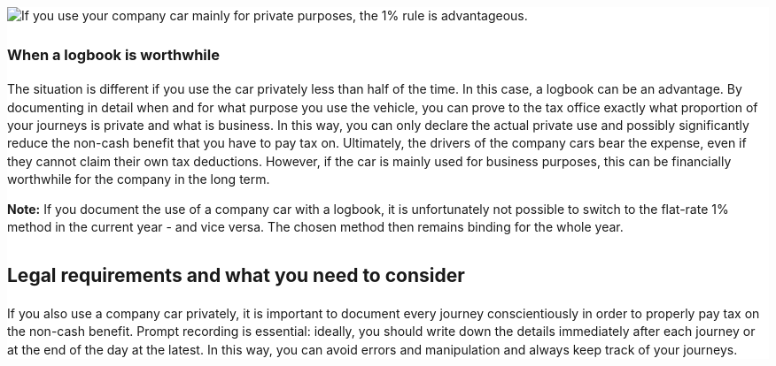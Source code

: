 ![If you use your company car mainly for private purposes, the 1% rule is advantageous.](Ob-sich-ein-Fahrtenbuch-oder.jpg)

### When a logbook is worthwhile

The situation is different if you use the car privately less than half of the time. In this case, a logbook can be an advantage. By documenting in detail when and for what purpose you use the vehicle, you can prove to the tax office exactly what proportion of your journeys is private and what is business. In this way, you can only declare the actual private use and possibly significantly reduce the non-cash benefit that you have to pay tax on. Ultimately, the drivers of the company cars bear the expense, even if they cannot claim their own tax deductions. However, if the car is mainly used for business purposes, this can be financially worthwhile for the company in the long term.

**Note:** If you document the use of a company car with a logbook, it is unfortunately not possible to switch to the flat-rate 1% method in the current year - and vice versa. The chosen method then remains binding for the whole year.

## Legal requirements and what you need to consider

If you also use a company car privately, it is important to document every journey conscientiously in order to properly pay tax on the non-cash benefit. Prompt recording is essential: ideally, you should write down the details immediately after each journey or at the end of the day at the latest. In this way, you can avoid errors and manipulation and always keep track of your journeys.
